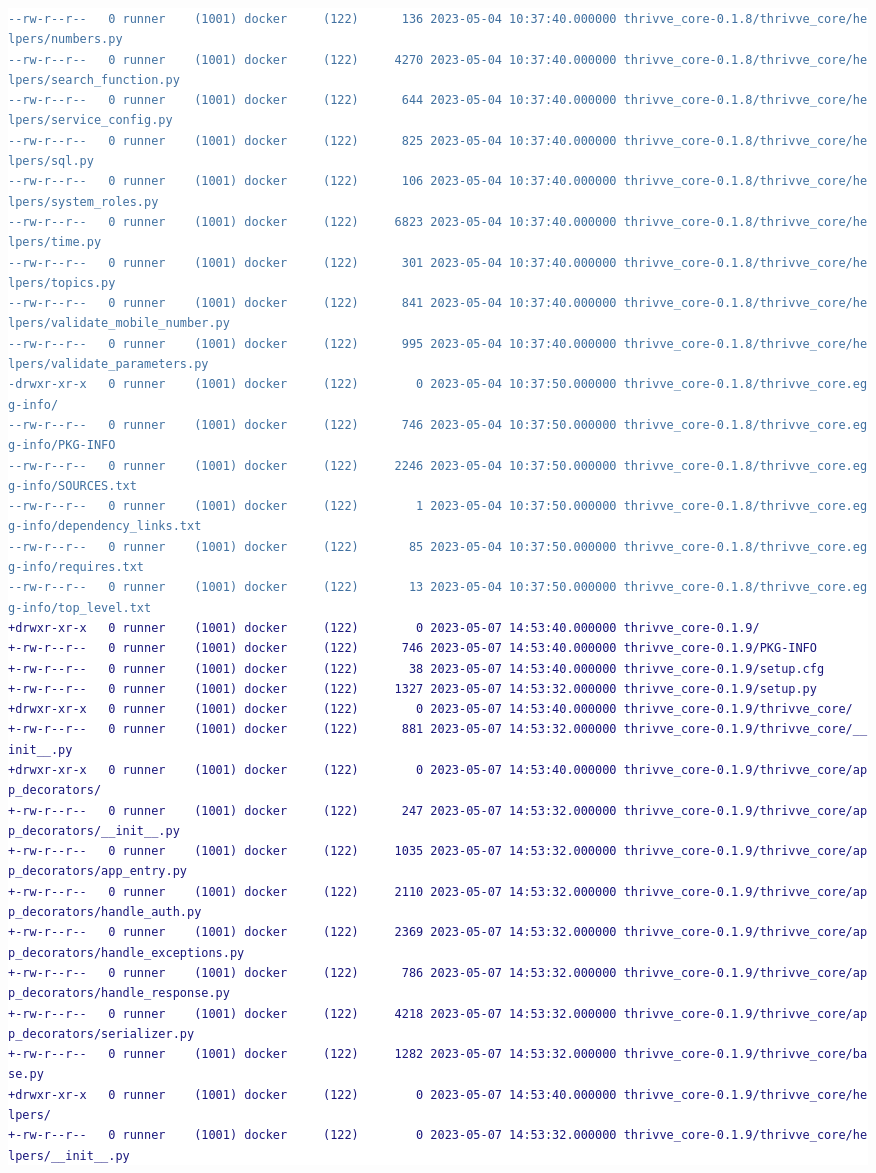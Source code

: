 ```diff
--rw-r--r--   0 runner    (1001) docker     (122)      136 2023-05-04 10:37:40.000000 thrivve_core-0.1.8/thrivve_core/helpers/numbers.py
--rw-r--r--   0 runner    (1001) docker     (122)     4270 2023-05-04 10:37:40.000000 thrivve_core-0.1.8/thrivve_core/helpers/search_function.py
--rw-r--r--   0 runner    (1001) docker     (122)      644 2023-05-04 10:37:40.000000 thrivve_core-0.1.8/thrivve_core/helpers/service_config.py
--rw-r--r--   0 runner    (1001) docker     (122)      825 2023-05-04 10:37:40.000000 thrivve_core-0.1.8/thrivve_core/helpers/sql.py
--rw-r--r--   0 runner    (1001) docker     (122)      106 2023-05-04 10:37:40.000000 thrivve_core-0.1.8/thrivve_core/helpers/system_roles.py
--rw-r--r--   0 runner    (1001) docker     (122)     6823 2023-05-04 10:37:40.000000 thrivve_core-0.1.8/thrivve_core/helpers/time.py
--rw-r--r--   0 runner    (1001) docker     (122)      301 2023-05-04 10:37:40.000000 thrivve_core-0.1.8/thrivve_core/helpers/topics.py
--rw-r--r--   0 runner    (1001) docker     (122)      841 2023-05-04 10:37:40.000000 thrivve_core-0.1.8/thrivve_core/helpers/validate_mobile_number.py
--rw-r--r--   0 runner    (1001) docker     (122)      995 2023-05-04 10:37:40.000000 thrivve_core-0.1.8/thrivve_core/helpers/validate_parameters.py
-drwxr-xr-x   0 runner    (1001) docker     (122)        0 2023-05-04 10:37:50.000000 thrivve_core-0.1.8/thrivve_core.egg-info/
--rw-r--r--   0 runner    (1001) docker     (122)      746 2023-05-04 10:37:50.000000 thrivve_core-0.1.8/thrivve_core.egg-info/PKG-INFO
--rw-r--r--   0 runner    (1001) docker     (122)     2246 2023-05-04 10:37:50.000000 thrivve_core-0.1.8/thrivve_core.egg-info/SOURCES.txt
--rw-r--r--   0 runner    (1001) docker     (122)        1 2023-05-04 10:37:50.000000 thrivve_core-0.1.8/thrivve_core.egg-info/dependency_links.txt
--rw-r--r--   0 runner    (1001) docker     (122)       85 2023-05-04 10:37:50.000000 thrivve_core-0.1.8/thrivve_core.egg-info/requires.txt
--rw-r--r--   0 runner    (1001) docker     (122)       13 2023-05-04 10:37:50.000000 thrivve_core-0.1.8/thrivve_core.egg-info/top_level.txt
+drwxr-xr-x   0 runner    (1001) docker     (122)        0 2023-05-07 14:53:40.000000 thrivve_core-0.1.9/
+-rw-r--r--   0 runner    (1001) docker     (122)      746 2023-05-07 14:53:40.000000 thrivve_core-0.1.9/PKG-INFO
+-rw-r--r--   0 runner    (1001) docker     (122)       38 2023-05-07 14:53:40.000000 thrivve_core-0.1.9/setup.cfg
+-rw-r--r--   0 runner    (1001) docker     (122)     1327 2023-05-07 14:53:32.000000 thrivve_core-0.1.9/setup.py
+drwxr-xr-x   0 runner    (1001) docker     (122)        0 2023-05-07 14:53:40.000000 thrivve_core-0.1.9/thrivve_core/
+-rw-r--r--   0 runner    (1001) docker     (122)      881 2023-05-07 14:53:32.000000 thrivve_core-0.1.9/thrivve_core/__init__.py
+drwxr-xr-x   0 runner    (1001) docker     (122)        0 2023-05-07 14:53:40.000000 thrivve_core-0.1.9/thrivve_core/app_decorators/
+-rw-r--r--   0 runner    (1001) docker     (122)      247 2023-05-07 14:53:32.000000 thrivve_core-0.1.9/thrivve_core/app_decorators/__init__.py
+-rw-r--r--   0 runner    (1001) docker     (122)     1035 2023-05-07 14:53:32.000000 thrivve_core-0.1.9/thrivve_core/app_decorators/app_entry.py
+-rw-r--r--   0 runner    (1001) docker     (122)     2110 2023-05-07 14:53:32.000000 thrivve_core-0.1.9/thrivve_core/app_decorators/handle_auth.py
+-rw-r--r--   0 runner    (1001) docker     (122)     2369 2023-05-07 14:53:32.000000 thrivve_core-0.1.9/thrivve_core/app_decorators/handle_exceptions.py
+-rw-r--r--   0 runner    (1001) docker     (122)      786 2023-05-07 14:53:32.000000 thrivve_core-0.1.9/thrivve_core/app_decorators/handle_response.py
+-rw-r--r--   0 runner    (1001) docker     (122)     4218 2023-05-07 14:53:32.000000 thrivve_core-0.1.9/thrivve_core/app_decorators/serializer.py
+-rw-r--r--   0 runner    (1001) docker     (122)     1282 2023-05-07 14:53:32.000000 thrivve_core-0.1.9/thrivve_core/base.py
+drwxr-xr-x   0 runner    (1001) docker     (122)        0 2023-05-07 14:53:40.000000 thrivve_core-0.1.9/thrivve_core/helpers/
+-rw-r--r--   0 runner    (1001) docker     (122)        0 2023-05-07 14:53:32.000000 thrivve_core-0.1.9/thrivve_core/helpers/__init__.py
```
